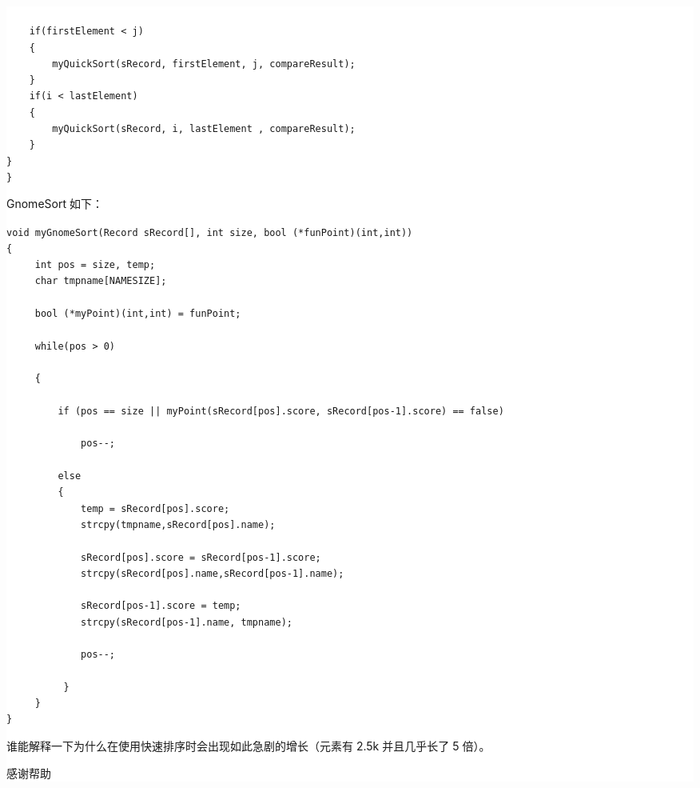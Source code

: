 ```

    if(firstElement < j)
    {
        myQuickSort(sRecord, firstElement, j, compareResult);
    }
    if(i < lastElement)
    {
        myQuickSort(sRecord, i, lastElement , compareResult);
    }
}
} 
```

GnomeSort 如下：

```
void myGnomeSort(Record sRecord[], int size, bool (*funPoint)(int,int))
{
     int pos = size, temp;
     char tmpname[NAMESIZE];

     bool (*myPoint)(int,int) = funPoint;

     while(pos > 0)

     {

         if (pos == size || myPoint(sRecord[pos].score, sRecord[pos-1].score) == false)

             pos--;

         else
         {
             temp = sRecord[pos].score;
             strcpy(tmpname,sRecord[pos].name);

             sRecord[pos].score = sRecord[pos-1].score;
             strcpy(sRecord[pos].name,sRecord[pos-1].name);

             sRecord[pos-1].score = temp;
             strcpy(sRecord[pos-1].name, tmpname);

             pos--;

          }
     }  
} 
```

谁能解释一下为什么在使用快速排序时会出现如此急剧的增长（元素有 2.5k 并且几乎长了 5 倍）。

感谢帮助
